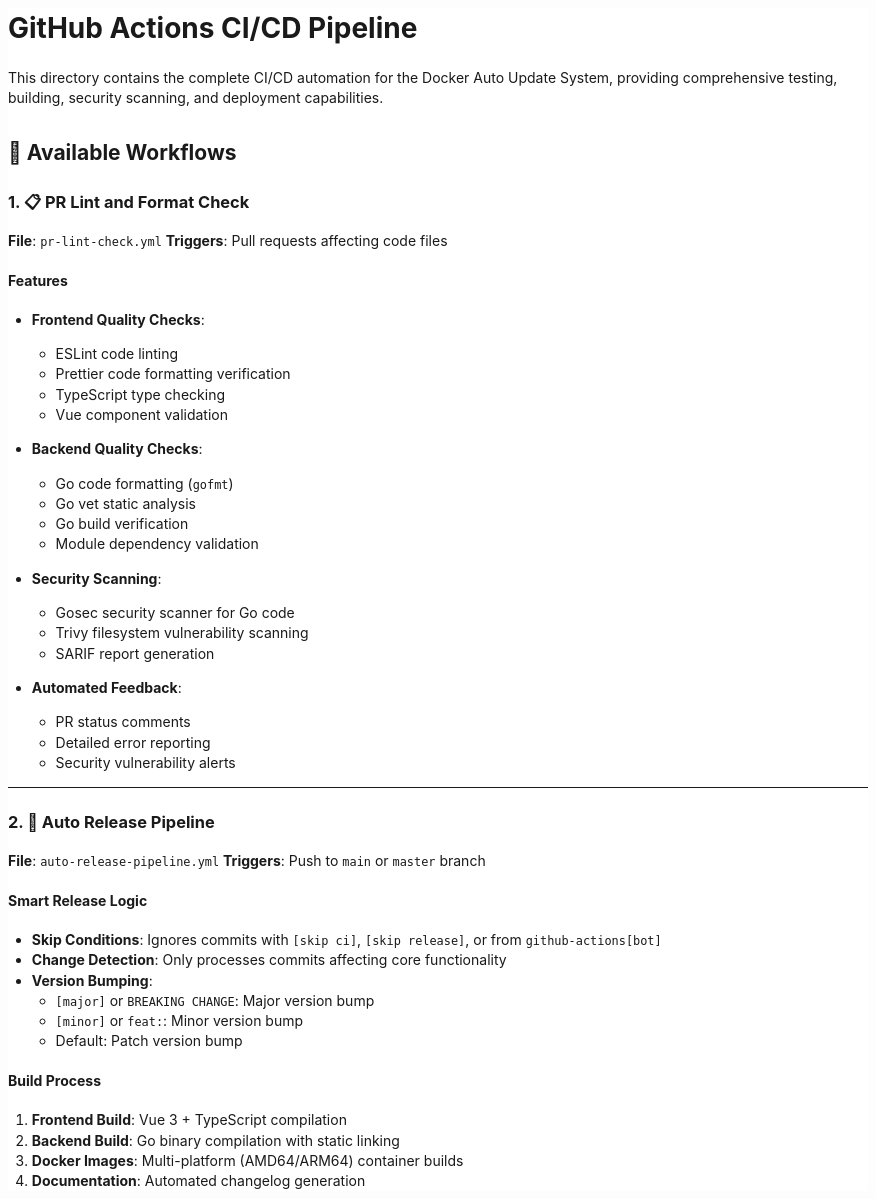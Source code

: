 # GitHub Actions CI/CD Pipeline

This directory contains the complete CI/CD automation for the Docker Auto Update System, providing comprehensive testing, building, security scanning, and deployment capabilities.

## 🔄 Available Workflows

### 1. 📋 PR Lint and Format Check

**File**: `pr-lint-check.yml`
**Triggers**: Pull requests affecting code files

#### Features
- **Frontend Quality Checks**:
  - ESLint code linting
  - Prettier code formatting verification
  - TypeScript type checking
  - Vue component validation

- **Backend Quality Checks**:
  - Go code formatting (`gofmt`)
  - Go vet static analysis
  - Go build verification
  - Module dependency validation

- **Security Scanning**:
  - Gosec security scanner for Go code
  - Trivy filesystem vulnerability scanning
  - SARIF report generation

- **Automated Feedback**:
  - PR status comments
  - Detailed error reporting
  - Security vulnerability alerts

---

### 2. 🚀 Auto Release Pipeline

**File**: `auto-release-pipeline.yml`
**Triggers**: Push to `main` or `master` branch

#### Smart Release Logic
- **Skip Conditions**: Ignores commits with `[skip ci]`, `[skip release]`, or from `github-actions[bot]`
- **Change Detection**: Only processes commits affecting core functionality
- **Version Bumping**:
  - `[major]` or `BREAKING CHANGE`: Major version bump
  - `[minor]` or `feat:`: Minor version bump
  - Default: Patch version bump

#### Build Process
1. **Frontend Build**: Vue 3 + TypeScript compilation
2. **Backend Build**: Go binary compilation with static linking
3. **Docker Images**: Multi-platform (AMD64/ARM64) container builds
4. **Documentation**: Automated changelog generation
